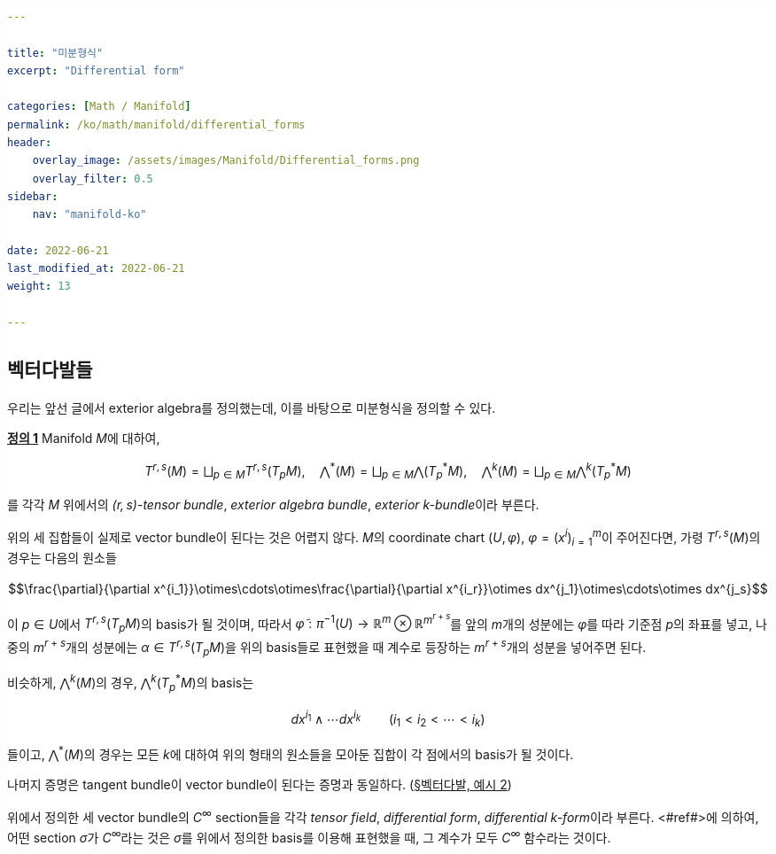 ```yaml
---

title: "미분형식"
excerpt: "Differential form"

categories: [Math / Manifold]
permalink: /ko/math/manifold/differential_forms
header:
    overlay_image: /assets/images/Manifold/Differential_forms.png
    overlay_filter: 0.5
sidebar: 
    nav: "manifold-ko"

date: 2022-06-21
last_modified_at: 2022-06-21
weight: 13

---
```


## 벡터다발들

우리는 앞선 글에서 exterior algebra를 정의했는데, 이를 바탕으로 미분형식을 정의할 수 있다.

<div class="definition" markdown="1">

<ins id="df1">**정의 1**</ins> Manifold $M$에 대하여, 

$$T^{r,s}(M)=\bigsqcup_{p\in M} T^{r,s}(T_pM),\quad \bigwedge\nolimits^\ast(M)=\bigsqcup_{p\in M}\bigwedge(T_p^\ast M),\quad \bigwedge\nolimits^k(M)=\bigsqcup_{p\in M}\bigwedge\nolimits^k(T_p^\ast M)$$

를 각각 $M$ 위에서의 *$(r,s)$-tensor bundle*, *exterior algebra bundle*, *exterior $k$-bundle*이라 부른다.

</div>

위의 세 집합들이 실제로 vector bundle이 된다는 것은 어렵지 않다. $M$의 coordinate chart $(U,\varphi)$, $\varphi=(x^i)_{i=1}^m$이 주어진다면, 가령 $T^{r,s}(M)$의 경우는 다음의 원소들

$$\frac{\partial}{\partial x^{i_1}}\otimes\cdots\otimes\frac{\partial}{\partial x^{i_r}}\otimes dx^{j_1}\otimes\cdots\otimes dx^{j_s}$$

이 $p\in U$에서 $T^{r,s}(T_pM)$의 basis가 될 것이며, 따라서 $\tilde{\varphi}:\pi^{-1}(U)\rightarrow\mathbb{R}^m\otimes\mathbb{R}^{m^{r+s}}$를 앞의 $m$개의 성분에는 $\varphi$를 따라 기준점 $p$의 좌표를 넣고, 나중의 $m^{r+s}$개의 성분에는 $\alpha\in T^{r,s}(T_pM)$을 위의 basis들로 표현했을 때 계수로 등장하는 $m^{r+s}$개의 성분을 넣어주면 된다. 

비슷하게, $\bigwedge\nolimits^{k}(M)$의 경우, $\bigwedge\nolimits^k(T^\ast_pM)$의 basis는 

$$dx^{i_1}\wedge\cdots dx^{i_k}\qquad(i_1 < i_2 < \cdots < i_k)$$

들이고, $\bigwedge\nolimits^\ast(M)$의 경우는 모든 $k$에 대하여 위의 형태의 원소들을 모아둔 집합이 각 점에서의 basis가 될 것이다.

나머지 증명은 tangent bundle이 vector bundle이 된다는 증명과 동일하다. ([§벡터다발, 예시 2](/ko/math/manifold/vector_bundles#ex2))

위에서 정의한 세 vector bundle의 $C^\infty$ section들을 각각 *tensor field*, *differential form*, *differential $k$-form*이라 부른다. <#ref#>에 의하여, 어떤 section $\sigma$가 $C^\infty$라는 것은 $\sigma$를 위에서 정의한 basis를 이용해 표현했을 때, 그 계수가 모두 $C^\infty$ 함수라는 것이다.
